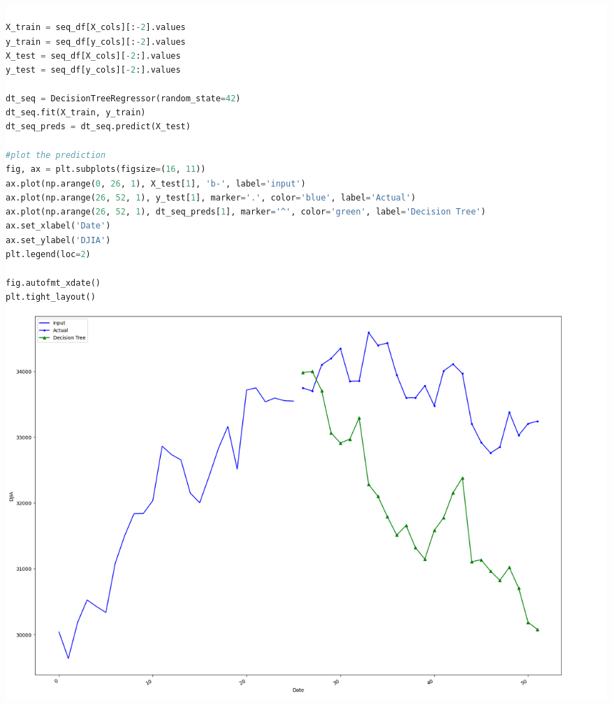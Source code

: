```python

X_train = seq_df[X_cols][:-2].values
y_train = seq_df[y_cols][:-2].values
X_test = seq_df[X_cols][-2:].values
y_test = seq_df[y_cols][-2:].values

dt_seq = DecisionTreeRegressor(random_state=42)
dt_seq.fit(X_train, y_train)
dt_seq_preds = dt_seq.predict(X_test)

#plot the prediction
fig, ax = plt.subplots(figsize=(16, 11))
ax.plot(np.arange(0, 26, 1), X_test[1], 'b-', label='input')
ax.plot(np.arange(26, 52, 1), y_test[1], marker='.', color='blue', label='Actual')
ax.plot(np.arange(26, 52, 1), dt_seq_preds[1], marker='^', color='green', label='Decision Tree')
ax.set_xlabel('Date')
ax.set_ylabel('DJIA')
plt.legend(loc=2)

fig.autofmt_xdate()
plt.tight_layout()
```
<img src="pics/pred26.png" width="800">
